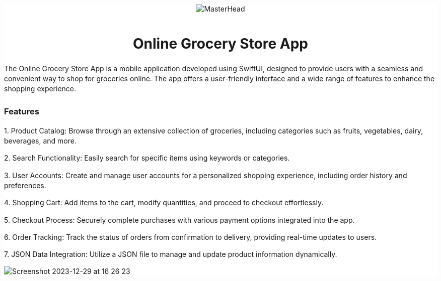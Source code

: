 <p align="center">
  <img src="https://camo.githubusercontent.com/d9e803f5a1731a11521a4ded447b4218cc498a1029d07566942b2e03a25bf5c1/68747470733a2f2f676f64696769776f726c642e636f6d2f77702d636f6e74656e742f75706c6f6164732f323032312f30342f694f535f4170702e676966" alt="MasterHead" width= "100%">
</p>
<h1 align="center">Online Grocery Store App</h1>

<p>The Online Grocery Store App is a mobile application developed using SwiftUI, designed to provide users with a seamless and convenient way to shop for groceries online. The app offers a user-friendly interface and a wide range of features to enhance the shopping experience.</p>

<h3>Features</h3>
<p>1. Product Catalog: Browse through an extensive collection of groceries, including categories such as fruits, vegetables, dairy, beverages, and more.</p>
<p>2. Search Functionality: Easily search for specific items using keywords or categories.</p>
<p>3. User Accounts: Create and manage user accounts for a personalized shopping experience, including order history and preferences.</p>
<p>4. Shopping Cart: Add items to the cart, modify quantities, and proceed to checkout effortlessly.</p>
<p>5. Checkout Process: Securely complete purchases with various payment options integrated into the app.</p>
<p>6. Order Tracking: Track the status of orders from confirmation to delivery, providing real-time updates to users.</p>
<p>7. JSON Data Integration: Utilize a JSON file to manage and update product information dynamically.</p>

<img width="276" alt="Screenshot 2023-12-29 at 16 26 23" src="https://github.com/Subhaka/Online-Groceries/assets/66558813/0355c2f8-f797-42c3-8a18-3858670a113d">

